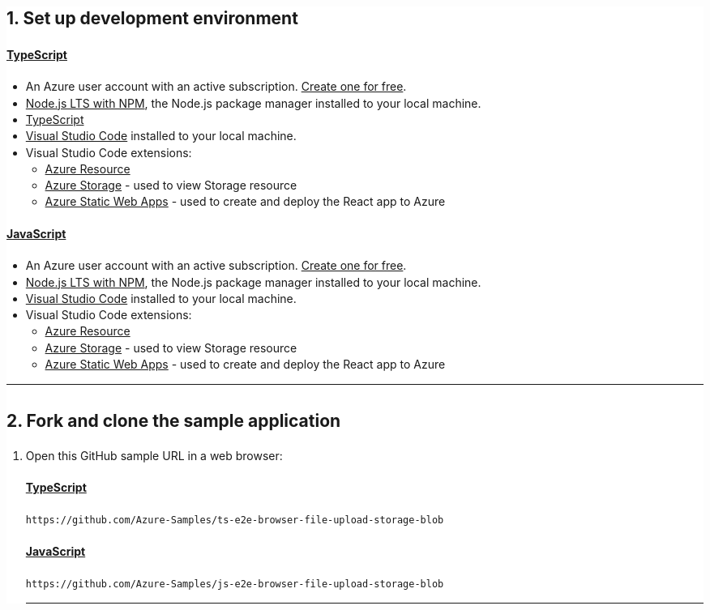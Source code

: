 ## 1. Set up development environment

#### [TypeScript](#tab/typescript)

- An Azure user account with an active subscription. [Create one for free](https://azure.microsoft.com/free/).
- [Node.js LTS with NPM](https://nodejs.org/en/download), the Node.js package manager installed to your local machine.
- [TypeScript](https://www.typescriptlang.org/download)
- [Visual Studio Code](https://code.visualstudio.com/) installed to your local machine. 
- Visual Studio Code extensions:
    - [Azure Resource](https://marketplace.visualstudio.com/items?itemName=ms-azuretools.vscode-azureresourcegroups)
    - [Azure Storage](https://marketplace.visualstudio.com/items?itemName=ms-azuretools.vscode-azurestorage) - used to view Storage resource
    - [Azure Static Web Apps](https://marketplace.visualstudio.com/items?itemName=ms-azuretools.vscode-azurestaticwebapps) - used to create and deploy the React app to Azure

#### [JavaScript](#tab/javascript)

- An Azure user account with an active subscription. [Create one for free](https://azure.microsoft.com/free/).
- [Node.js LTS with NPM](https://nodejs.org/en/download), the Node.js package manager installed to your local machine.
- [Visual Studio Code](https://code.visualstudio.com/) installed to your local machine. 
- Visual Studio Code extensions:
    - [Azure Resource](https://marketplace.visualstudio.com/items?itemName=ms-azuretools.vscode-azureresourcegroups)
    - [Azure Storage](https://marketplace.visualstudio.com/items?itemName=ms-azuretools.vscode-azurestorage) - used to view Storage resource
    - [Azure Static Web Apps](https://marketplace.visualstudio.com/items?itemName=ms-azuretools.vscode-azurestaticwebapps) - used to create and deploy the React app to Azure

--- 

## 2. Fork and clone the sample application

1. Open this GitHub sample URL in a web browser: 

    #### [TypeScript](#tab/typescript)

    ```
    https://github.com/Azure-Samples/ts-e2e-browser-file-upload-storage-blob
    ```

    #### [JavaScript](#tab/javascript)

    ```
    https://github.com/Azure-Samples/js-e2e-browser-file-upload-storage-blob
    ```

    ---
